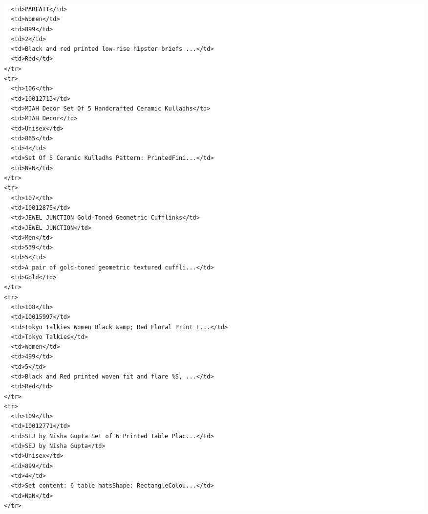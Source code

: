       <td>PARFAIT</td>
      <td>Women</td>
      <td>899</td>
      <td>2</td>
      <td>Black and red printed low-rise hipster briefs ...</td>
      <td>Red</td>
    </tr>
    <tr>
      <th>106</th>
      <td>10012713</td>
      <td>MIAH Decor Set Of 5 Handcrafted Ceramic Kulladhs</td>
      <td>MIAH Decor</td>
      <td>Unisex</td>
      <td>865</td>
      <td>4</td>
      <td>Set Of 5 Ceramic Kulladhs Pattern: PrintedFini...</td>
      <td>NaN</td>
    </tr>
    <tr>
      <th>107</th>
      <td>10012875</td>
      <td>JEWEL JUNCTION Gold-Toned Geometric Cufflinks</td>
      <td>JEWEL JUNCTION</td>
      <td>Men</td>
      <td>539</td>
      <td>5</td>
      <td>A pair of gold-toned geometric textured cuffli...</td>
      <td>Gold</td>
    </tr>
    <tr>
      <th>108</th>
      <td>10015997</td>
      <td>Tokyo Talkies Women Black &amp; Red Floral Print F...</td>
      <td>Tokyo Talkies</td>
      <td>Women</td>
      <td>499</td>
      <td>5</td>
      <td>Black and Red printed woven fit and flare %S, ...</td>
      <td>Red</td>
    </tr>
    <tr>
      <th>109</th>
      <td>10012771</td>
      <td>SEJ by Nisha Gupta Set of 6 Printed Table Plac...</td>
      <td>SEJ by Nisha Gupta</td>
      <td>Unisex</td>
      <td>899</td>
      <td>4</td>
      <td>Set content: 6 table matsShape: RectangleColou...</td>
      <td>NaN</td>
    </tr>
  </tbody>
</table>
</div>
